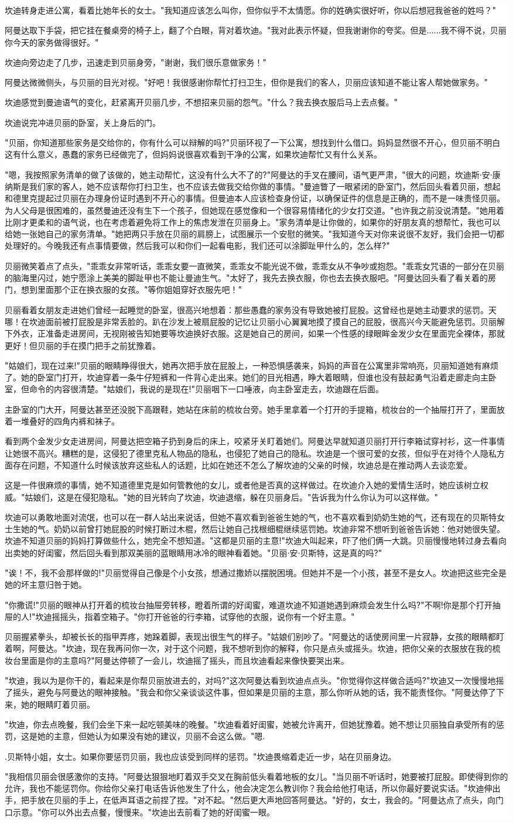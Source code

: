 坎迪转身走进公寓，看着比她年长的女士。"我知道应该怎么叫你，但你似乎不太情愿。你的姓确实很好听，你以后想冠我爸爸的姓吗？"

阿曼达取下手袋，把它挂在餐桌旁的椅子上，翻了个白眼，背对着坎迪。"我对此表示怀疑，但我谢谢你的夸奖。但是......我不得不说，贝丽你今天的家务做得很好。"

坎迪向旁边走了几步，迅速走到贝丽身旁，"谢谢，我们很乐意做家务！"

阿曼达微微侧头，与贝丽的目光对视。"好吧！我很感谢你帮忙打扫卫生，但你是我们的客人，贝丽应该知道不能让客人帮她做家务。"

坎迪感觉到曼迪语气的变化，赶紧离开贝丽几步，不想招来贝丽的怨气。"什么？我去换衣服后马上去点餐。"

坎迪说完冲进贝丽的卧室，关上身后的门。

"贝丽，你知道那些家务是交给你的，你有什么可以辩解的吗?"贝丽环视了一下公寓，想找到什么借口。妈妈显然很不开心，但贝丽不明白这有什么意义，愚蠢的家务已经做完了，但妈妈说很喜欢看到干净的公寓，如果坎迪帮忙又有什么关系。

"嗯，我按照家务清单的做了该做的，她主动帮忙，这没有什么大不了的?"阿曼达的手叉在腰间，语气更严肃，"很大的问题，坎迪斯·安·康纳斯是我们家的客人，她不应该帮你打扫卫生，也不应该去做我交给你做的事情。"曼迪瞥了一眼紧闭的卧室门，然后回头看着贝丽，想起和德里克提起过贝丽在办理身份证时遇到不开心的事情。但曼迪本人应该检查身份证，以确保证件的信息是正确的，而不是一味责怪贝丽。为人父母是很困难的，虽然曼迪还没有生下一个孩子，但她现在感觉像和一个很容易情绪化的少女打交道。"也许我之前没说清楚。"她用着比刚才更柔和的语气说，也在考虑着避免将工作上的焦虑发泄在贝丽身上。"家务清单是让你做的，如果你的好朋友真的想帮忙，我也可以给她一张她自己的家务清单。"她把两只手放在贝丽的肩膀上，试图展示一个安慰的微笑。"我知道今天对你来说很不友好，我们会把一切都处理好的。今晚我还有点事情要做，然后我可以和你们一起看电影，我们还可以涂脚趾甲什么的，怎么样?"

贝丽微笑着点了点头，"乖乖女非常听话，乖乖女要一直微笑，乖乖女不能光说不做，乖乖女从不争吵或抱怨。"乖乖女咒语的一部分在贝丽的脑海里闪过，她宁愿涂上美美的脚趾甲也不能让曼迪生气。"太好了，我先去换衣服，你也去去换衣服吧。"阿曼达回头看了看关着的房门，想到里面那个正在换衣服的女孩。"等你姐姐穿好衣服先吧！"

贝丽看着女朋友走进她们曾经一起睡觉的卧室，很高兴地想着：那些愚蠢的家务没有导致她被打屁股。这曾经也是她主动要求的惩罚。天哪！在坎迪面前被打屁股是非常丢脸的。趴在沙发上被扇屁股的记忆让贝丽小心翼翼地摸了摸自己的屁股，很高兴今天能避免惩罚。贝丽解下外衣，正准备走进房间，无视刚被告知她要等坎迪换好衣服。这是她自己的房间，如果一个性感的绿眼眸金发少女在里面完全裸体，那就更好！但贝丽的手在摸门把手之前犹豫着。

"姑娘们，现在过来!"贝丽的眼睛睁得很大，她再次把手放在屁股上，一种恐惧感袭来，妈妈的声音在公寓里非常响亮，贝丽知道她有麻烦了。她的卧室门打开，坎迪穿着一条牛仔短裤和一件背心走出来。她们的目光相遇，睁大着眼睛，但谁也没有鼓起勇气沿着走廊走向主卧室，但命令的内容很清楚。"姑娘们，我说的是现在!"贝丽咽下一口唾液，向主卧室走去，坎迪跟在后面。

主卧室的门大开，阿曼达甚至还没脱下高跟鞋，她站在床前的梳妆台旁。她手里拿着一个打开的手提箱，梳妆台的一个抽屉打开了，里面放着一堆叠好的四角内裤和袜子。

看到两个金发少女走进房间，阿曼达把空箱子扔到身后的床上，咬紧牙关盯着她们。阿曼达早就知道贝丽打开行李箱试穿衬衫，这一件事情让她很不高兴。糟糕的是，这侵犯了德里克私人物品的隐私，也侵犯了她自己的隐私。坎迪是一个很可爱的女孩，但似乎在对待个人隐私方面存在问题，不知道什么时候该放弃这些私人的话题，比如在她还不怎么了解坎迪的父亲的时候，坎迪总是在推动两人去谈恋爱。

这是一件很麻烦的事情，她不知道德里克是如何管教他的女儿，或者他是否真的这样做过。在坎迪介入她的爱情生活时，她应该树立权威。"姑娘们，这是在侵犯隐私。"她的目光转向了坎迪，坎迪退缩，躲在贝丽身后。"告诉我为什么你认为可以这样做。"

坎迪可以勇敢地面对流氓，也可以在一群人站出来说话，但她不喜欢看到爸爸生她的气，也不喜欢看到奶奶生她的气，还有现在的贝斯特女士生她的气。奶奶以前曾打她屁股的时候打断过木棍，然后让她自己找根细棍继续惩罚她。坎迪非常不想听到爸爸告诉她：他对她很失望。坎迪不知道贝丽的妈妈打算做些什么，她完全不想知道。"这都是贝丽的主意!"坎迪大叫起来，吓了他们俩一大跳。贝丽慢慢地转过身去看向出卖她的好闺蜜，然后回头看到那双美丽的蓝眼睛用冰冷的眼神看着她。"贝丽·安·贝斯特，这是真的吗?"

"诶！不，我不会那样做的!"贝丽觉得自己像是个小女孩，想通过撒娇以摆脱困境。但她并不是一个小孩，甚至不是女人。坎迪把这些完全是她的坏主意归咎于她。

"你撒谎!"贝丽的眼神从打开着的梳妆台抽屉旁转移，瞪着所谓的好闺蜜，难道坎迪不知道她遇到麻烦会发生什么吗?"不啊!你是那个打开抽屉的人!"坎迪摇摇头，指着空箱子。"你打开爸爸的行李箱，试穿他的衣服，说你有一个好主意。"

贝丽握紧拳头，却被长长的指甲弄疼，她跺着脚，表现出很生气的样子。"姑娘们别吵了。"阿曼达的话使房间里一片寂静，女孩的眼睛都盯着啊，阿曼达。"坎迪，现在我再问你一次，对于这个问题，我不想听到你的解释，你只是点头或摇头。坎迪，把你父亲的衣服放在我的梳妆台里面是你的主意吗?"阿曼达停顿了一会儿，坎迪摇了摇头，而且坎迪看起来像快要哭出来。

"坎迪，我以为是你干的，看起来是你帮贝丽放进去的，对吗?"这次阿曼达看到坎迪点点头。"你觉得你这样做合适吗?"坎迪又一次慢慢地摇了摇头，避免与阿曼达的眼神接触。"我会和你父亲谈谈这件事，但如果是贝丽的主意，那么你听从她的话，我不能责怪你。"阿曼达停了下来，她的眼睛盯着贝丽。

"坎迪，你去点晚餐，我们会坐下来一起吃顿美味的晚餐。"坎迪看着好闺蜜，她被允许离开，但她犹豫着。她不想让贝丽独自承受所有的惩罚，这是她的主意，但她认为如果没有她的建议，贝丽不会这么做。"嗯.

.贝斯特小姐，女士。如果你要惩罚贝丽，我也应该受到同样的惩罚。"坎迪畏缩着走近一步，站在贝丽身边。

"我相信贝丽会很感激你的支持。"阿曼达狠狠地盯着双手交叉在胸前低头看着地板的女儿。"当贝丽不听话时，她要被打屁股。即使得到你的允许，我也不能惩罚你。你给你父亲打电话告诉他发生了什么，他会决定怎么教训你？我会给他打电话，所以你最好要说实话。"坎迪伸出手，把手放在贝丽的手上，在低声耳语之前捏了捏。"对不起。"然后更大声地回答阿曼达。"好的，女士，我会的。"阿曼达点了点头，向门口示意。"你可以外出去点餐，慢慢来。"坎迪出去前看了她的好闺蜜一眼。

